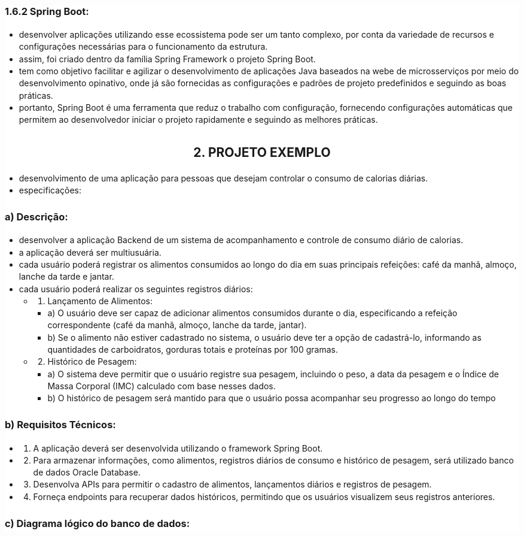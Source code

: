### 1.6.2 Spring Boot:
- desenvolver aplicações utilizando esse ecossistema pode ser um tanto complexo, por conta da variedade de recursos e configurações necessárias para o funcionamento da estrutura. 
- assim, foi criado dentro da família Spring Framework o projeto Spring Boot.
- tem como objetivo facilitar e agilizar o desenvolvimento de aplicações Java baseados na webe de microsserviços por meio do desenvolvimento opinativo, onde já são fornecidas as configurações e padrões de projeto predefinidos e seguindo as boas práticas.
- portanto, Spring Boot é uma ferramenta que reduz o trabalho com configuração, fornecendo configurações automáticas que permitem ao desenvolvedor iniciar o projeto rapidamente e seguindo as melhores práticas.

<div align="center">
<h2>2. PROJETO EXEMPLO</h2>
</div>

- desenvolvimento de uma aplicação para pessoas que desejam controlar o consumo de calorias diárias.
- especificações:

### a) Descrição:
- desenvolver a aplicação Backend de um sistema de acompanhamento e controle de consumo diário de calorias. 
- a aplicação deverá ser multiusuária.
- cada usuário poderá registrar os alimentos consumidos ao longo do dia em suas principais refeições: café da manhã, almoço, lanche da tarde e jantar.
- cada usuário poderá realizar os seguintes registros diários:
  - 1. Lançamento de Alimentos:
    - a) O usuário deve ser capaz de adicionar alimentos consumidos durante o dia, especificando a refeição correspondente (café da manhã, almoço, lanche da tarde, jantar).
    - b) Se o alimento não estiver cadastrado no sistema, o usuário deve ter a opção de cadastrá-lo, informando as quantidades de carboidratos, gorduras totais e proteínas por 100 gramas.
  - 2. Histórico de Pesagem:
    - a) O sistema deve permitir que o usuário registre sua pesagem, incluindo o peso, a data da pesagem e o Índice de Massa Corporal (IMC) calculado com base nesses dados.
    - b) O histórico de pesagem será mantido para que o usuário possa acompanhar seu progresso ao longo do tempo

### b) Requisitos Técnicos:
  - 1. A aplicação deverá ser desenvolvida utilizando o framework Spring Boot.
  - 2. Para armazenar informações, como alimentos, registros diários de consumo e histórico de pesagem, será utilizado banco de dados Oracle Database.
  - 3. Desenvolva APIs para permitir o cadastro de alimentos, lançamentos diários e registros de pesagem.
  - 4. Forneça endpoints para recuperar dados históricos, permitindo que os usuários visualizem seus registros anteriores.

### c) Diagrama lógico do banco de dados:

<div align="center">